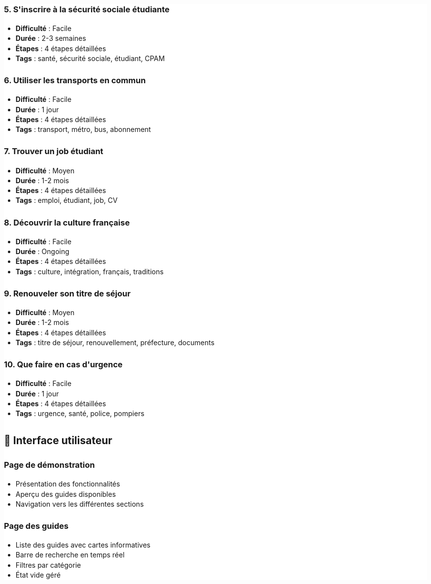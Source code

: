 ### 5. S'inscrire à la sécurité sociale étudiante
- **Difficulté** : Facile
- **Durée** : 2-3 semaines
- **Étapes** : 4 étapes détaillées
- **Tags** : santé, sécurité sociale, étudiant, CPAM

### 6. Utiliser les transports en commun
- **Difficulté** : Facile
- **Durée** : 1 jour
- **Étapes** : 4 étapes détaillées
- **Tags** : transport, métro, bus, abonnement

### 7. Trouver un job étudiant
- **Difficulté** : Moyen
- **Durée** : 1-2 mois
- **Étapes** : 4 étapes détaillées
- **Tags** : emploi, étudiant, job, CV

### 8. Découvrir la culture française
- **Difficulté** : Facile
- **Durée** : Ongoing
- **Étapes** : 4 étapes détaillées
- **Tags** : culture, intégration, français, traditions

### 9. Renouveler son titre de séjour
- **Difficulté** : Moyen
- **Durée** : 1-2 mois
- **Étapes** : 4 étapes détaillées
- **Tags** : titre de séjour, renouvellement, préfecture, documents

### 10. Que faire en cas d'urgence
- **Difficulté** : Facile
- **Durée** : 1 jour
- **Étapes** : 4 étapes détaillées
- **Tags** : urgence, santé, police, pompiers

## 🎨 Interface utilisateur

### Page de démonstration
- Présentation des fonctionnalités
- Aperçu des guides disponibles
- Navigation vers les différentes sections

### Page des guides
- Liste des guides avec cartes informatives
- Barre de recherche en temps réel
- Filtres par catégorie
- État vide géré
